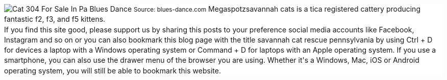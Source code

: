 <aside>
<img class="v-image ads-img" alt="Cat 304 For Sale In Pa Blues Dance" src="https://i.pinimg.com/originals/69/0d/fa/690dfa2ce69f04c29ab438cc60fd0bdd.jpg" width="100%" onerror="this.onerror=null;this.src='data:image/gif;base64,R0lGODlhAQABAAAAACH5BAEKAAEALAAAAAABAAEAAAICTAEAOw==';" />
<small>Source: blues-dance.com</small>
Megaspotzsavannah cats is a tica registered cattery producing fantastic f2, f3, and f5 kittens.
</aside>
</section>
If you find this site good, please support us by sharing this posts to your preference social media accounts like Facebook, Instagram and so on or you can also bookmark this blog page with the title savannah cat rescue pennsylvania by using Ctrl + D for devices a laptop with a Windows operating system or Command + D for laptops with an Apple operating system. If you use a smartphone, you can also use the drawer menu of the browser you are using. Whether it's a Windows, Mac, iOS or Android operating system, you will still be able to bookmark this website.
</section>
         
<center>
<div class="d-block p-4">
	<center>
		<!-- BOTTOM BANNER ADS -->
	</center>
</div></center>
</main>

        
</body>

</html>
